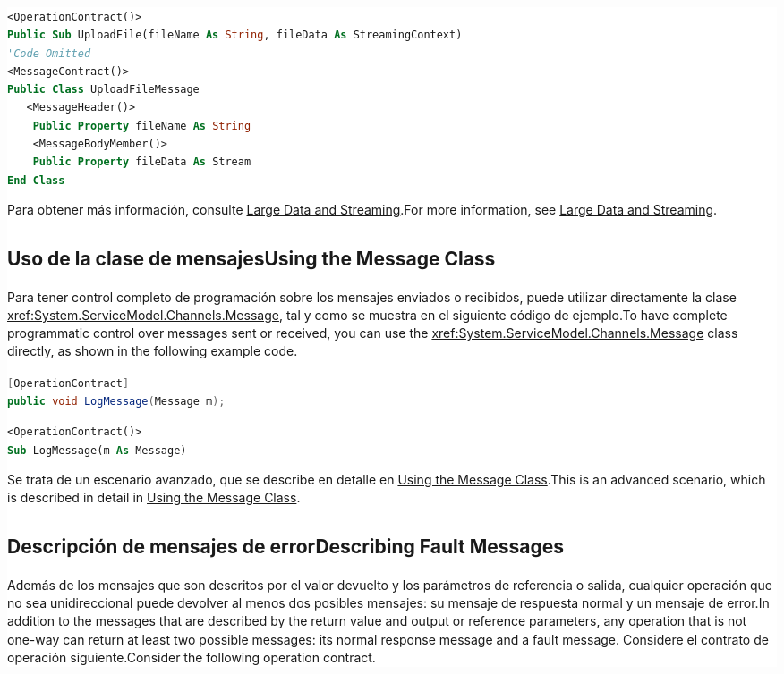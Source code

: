 ```vb  
<OperationContract()>  
Public Sub UploadFile(fileName As String, fileData As StreamingContext)  
'Code Omitted  
<MessageContract()>  
Public Class UploadFileMessage  
   <MessageHeader()>  
    Public Property fileName As String  
    <MessageBodyMember()>  
    Public Property fileData As Stream  
End Class  
```  
  
 <span data-ttu-id="d2be7-159">Para obtener más información, consulte [Large Data and Streaming](../../../../docs/framework/wcf/feature-details/large-data-and-streaming.md).</span><span class="sxs-lookup"><span data-stu-id="d2be7-159">For more information, see [Large Data and Streaming](../../../../docs/framework/wcf/feature-details/large-data-and-streaming.md).</span></span>  
  
## <a name="using-the-message-class"></a><span data-ttu-id="d2be7-160">Uso de la clase de mensajes</span><span class="sxs-lookup"><span data-stu-id="d2be7-160">Using the Message Class</span></span>  
 <span data-ttu-id="d2be7-161">Para tener control completo de programación sobre los mensajes enviados o recibidos, puede utilizar directamente la clase <xref:System.ServiceModel.Channels.Message>, tal y como se muestra en el siguiente código de ejemplo.</span><span class="sxs-lookup"><span data-stu-id="d2be7-161">To have complete programmatic control over messages sent or received, you can use the <xref:System.ServiceModel.Channels.Message> class directly, as shown in the following example code.</span></span>  
  
```csharp  
[OperationContract]  
public void LogMessage(Message m);  
```  
  
```vb  
<OperationContract()>  
Sub LogMessage(m As Message)  
```  
  
 <span data-ttu-id="d2be7-162">Se trata de un escenario avanzado, que se describe en detalle en [Using the Message Class](../../../../docs/framework/wcf/feature-details/using-the-message-class.md).</span><span class="sxs-lookup"><span data-stu-id="d2be7-162">This is an advanced scenario, which is described in detail in [Using the Message Class](../../../../docs/framework/wcf/feature-details/using-the-message-class.md).</span></span>  
  
## <a name="describing-fault-messages"></a><span data-ttu-id="d2be7-163">Descripción de mensajes de error</span><span class="sxs-lookup"><span data-stu-id="d2be7-163">Describing Fault Messages</span></span>  
 <span data-ttu-id="d2be7-164">Además de los mensajes que son descritos por el valor devuelto y los parámetros de referencia o salida, cualquier operación que no sea unidireccional puede devolver al menos dos posibles mensajes: su mensaje de respuesta normal y un mensaje de error.</span><span class="sxs-lookup"><span data-stu-id="d2be7-164">In addition to the messages that are described by the return value and output or reference parameters, any operation that is not one-way can return at least two possible messages: its normal response message and a fault message.</span></span> <span data-ttu-id="d2be7-165">Considere el contrato de operación siguiente.</span><span class="sxs-lookup"><span data-stu-id="d2be7-165">Consider the following operation contract.</span></span>  
  
